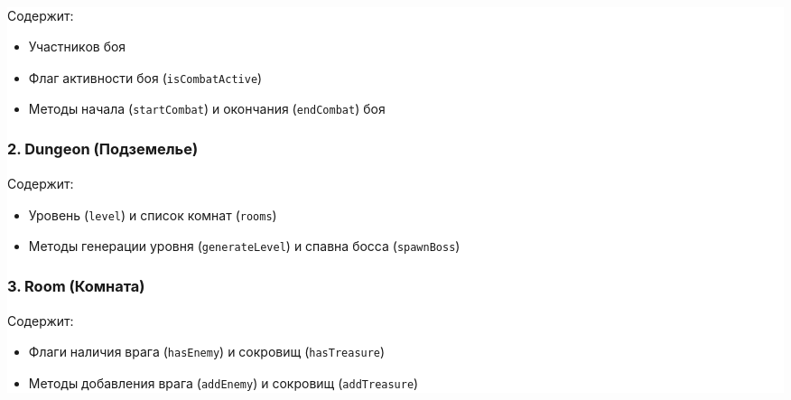 Содержит:

- Участников боя
    
- Флаг активности боя (`isCombatActive`)
    
- Методы начала (`startCombat`) и окончания (`endCombat`) боя
    

### 2. Dungeon (Подземелье)

Содержит:

- Уровень (`level`) и список комнат (`rooms`)
    
- Методы генерации уровня (`generateLevel`) и спавна босса (`spawnBoss`)
    

### 3. Room (Комната)

Содержит:

- Флаги наличия врага (`hasEnemy`) и сокровищ (`hasTreasure`)
    
- Методы добавления врага (`addEnemy`) и сокровищ (`addTreasure`)
